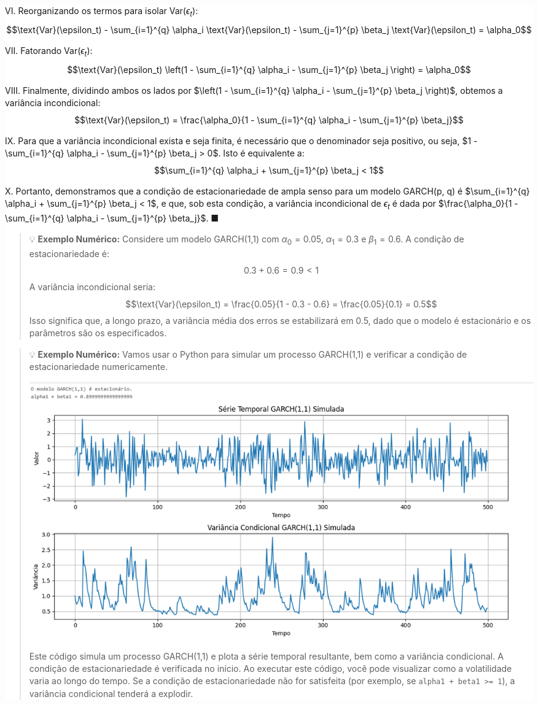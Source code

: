 VI. Reorganizando os termos para isolar $\text{Var}(\epsilon_t)$:
    $$\text{Var}(\epsilon_t) - \sum_{i=1}^{q} \alpha_i \text{Var}(\epsilon_t) - \sum_{j=1}^{p} \beta_j \text{Var}(\epsilon_t) = \alpha_0$$

VII. Fatorando $\text{Var}(\epsilon_t)$:
     $$\text{Var}(\epsilon_t) \left(1 - \sum_{i=1}^{q} \alpha_i - \sum_{j=1}^{p} \beta_j \right) = \alpha_0$$

VIII. Finalmente, dividindo ambos os lados por $\left(1 - \sum_{i=1}^{q} \alpha_i - \sum_{j=1}^{p} \beta_j \right)$, obtemos a variância incondicional:
      $$\text{Var}(\epsilon_t) = \frac{\alpha_0}{1 - \sum_{i=1}^{q} \alpha_i - \sum_{j=1}^{p} \beta_j}$$

IX. Para que a variância incondicional exista e seja finita, é necessário que o denominador seja positivo, ou seja, $1 - \sum_{i=1}^{q} \alpha_i - \sum_{j=1}^{p} \beta_j > 0$.  Isto é equivalente a:
    $$\sum_{i=1}^{q} \alpha_i + \sum_{j=1}^{p} \beta_j < 1$$
      
X. Portanto, demonstramos que a condição de estacionariedade de ampla senso para um modelo GARCH(p, q) é $\sum_{i=1}^{q} \alpha_i + \sum_{j=1}^{p} \beta_j < 1$, e que, sob esta condição, a variância incondicional de $\epsilon_t$ é dada por $\frac{\alpha_0}{1 - \sum_{i=1}^{q} \alpha_i - \sum_{j=1}^{p} \beta_j}$. ■

> 💡 **Exemplo Numérico:** Considere um modelo GARCH(1,1) com $\alpha_0 = 0.05$, $\alpha_1 = 0.3$ e $\beta_1 = 0.6$. A condição de estacionariedade é:
> $$0.3 + 0.6 = 0.9 < 1$$
> A variância incondicional seria:
> $$\text{Var}(\epsilon_t) = \frac{0.05}{1 - 0.3 - 0.6} = \frac{0.05}{0.1} = 0.5$$
> Isso significa que, a longo prazo, a variância média dos erros se estabilizará em 0.5, dado que o modelo é estacionário e os parâmetros são os especificados.

> 💡 **Exemplo Numérico:** Vamos usar o Python para simular um processo GARCH(1,1) e verificar a condição de estacionariedade numericamente.
>
> ![image-20250210151942516](./image-20250210151942516.png)
> 
> Este código simula um processo GARCH(1,1) e plota a série temporal resultante, bem como a variância condicional.  A condição de estacionariedade é verificada no início.  Ao executar este código, você pode visualizar como a volatilidade varia ao longo do tempo. Se a condição de estacionariedade não for satisfeita (por exemplo, se `alpha1 + beta1 >= 1`), a variância condicional tenderá a explodir.
